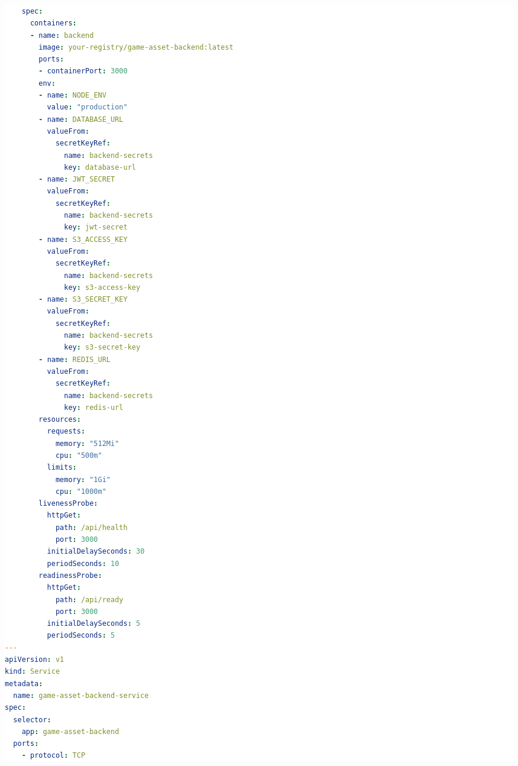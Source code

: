 ```yaml
    spec:
      containers:
      - name: backend
        image: your-registry/game-asset-backend:latest
        ports:
        - containerPort: 3000
        env:
        - name: NODE_ENV
          value: "production"
        - name: DATABASE_URL
          valueFrom:
            secretKeyRef:
              name: backend-secrets
              key: database-url
        - name: JWT_SECRET
          valueFrom:
            secretKeyRef:
              name: backend-secrets
              key: jwt-secret
        - name: S3_ACCESS_KEY
          valueFrom:
            secretKeyRef:
              name: backend-secrets
              key: s3-access-key
        - name: S3_SECRET_KEY
          valueFrom:
            secretKeyRef:
              name: backend-secrets
              key: s3-secret-key
        - name: REDIS_URL
          valueFrom:
            secretKeyRef:
              name: backend-secrets
              key: redis-url
        resources:
          requests:
            memory: "512Mi"
            cpu: "500m"
          limits:
            memory: "1Gi"
            cpu: "1000m"
        livenessProbe:
          httpGet:
            path: /api/health
            port: 3000
          initialDelaySeconds: 30
          periodSeconds: 10
        readinessProbe:
          httpGet:
            path: /api/ready
            port: 3000
          initialDelaySeconds: 5
          periodSeconds: 5
---
apiVersion: v1
kind: Service
metadata:
  name: game-asset-backend-service
spec:
  selector:
    app: game-asset-backend
  ports:
    - protocol: TCP
```